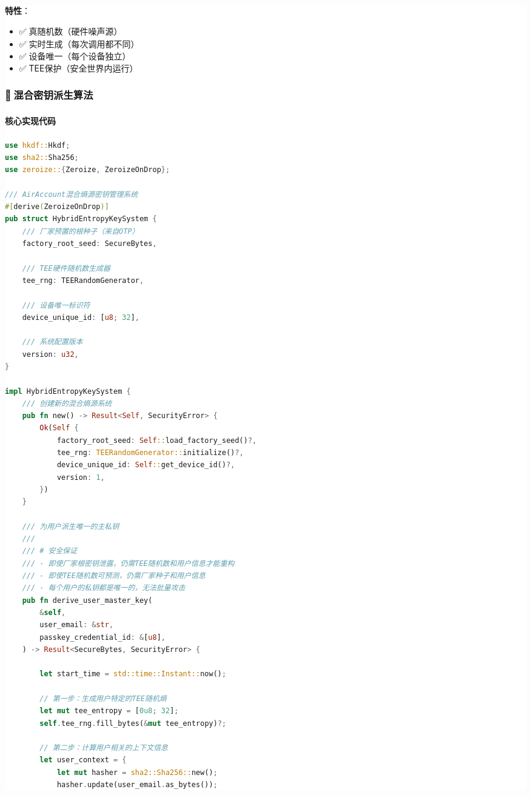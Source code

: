 **特性**：
- ✅ 真随机数（硬件噪声源）
- ✅ 实时生成（每次调用都不同）
- ✅ 设备唯一（每个设备独立）
- ✅ TEE保护（安全世界内运行）

### 🔐 混合密钥派生算法

#### 核心实现代码

```rust
use hkdf::Hkdf;
use sha2::Sha256;
use zeroize::{Zeroize, ZeroizeOnDrop};

/// AirAccount混合熵源密钥管理系统
#[derive(ZeroizeOnDrop)]
pub struct HybridEntropyKeySystem {
    /// 厂家预置的根种子（来自OTP）
    factory_root_seed: SecureBytes,
    
    /// TEE硬件随机数生成器
    tee_rng: TEERandomGenerator,
    
    /// 设备唯一标识符
    device_unique_id: [u8; 32],
    
    /// 系统配置版本
    version: u32,
}

impl HybridEntropyKeySystem {
    /// 创建新的混合熵源系统
    pub fn new() -> Result<Self, SecurityError> {
        Ok(Self {
            factory_root_seed: Self::load_factory_seed()?,
            tee_rng: TEERandomGenerator::initialize()?,
            device_unique_id: Self::get_device_id()?,
            version: 1,
        })
    }
    
    /// 为用户派生唯一的主私钥
    /// 
    /// # 安全保证
    /// - 即使厂家根密钥泄露，仍需TEE随机数和用户信息才能重构
    /// - 即使TEE随机数可预测，仍需厂家种子和用户信息
    /// - 每个用户的私钥都是唯一的，无法批量攻击
    pub fn derive_user_master_key(
        &self, 
        user_email: &str,
        passkey_credential_id: &[u8],
    ) -> Result<SecureBytes, SecurityError> {
        
        let start_time = std::time::Instant::now();
        
        // 第一步：生成用户特定的TEE随机熵
        let mut tee_entropy = [0u8; 32];
        self.tee_rng.fill_bytes(&mut tee_entropy)?;
        
        // 第二步：计算用户相关的上下文信息
        let user_context = {
            let mut hasher = sha2::Sha256::new();
            hasher.update(user_email.as_bytes());
```